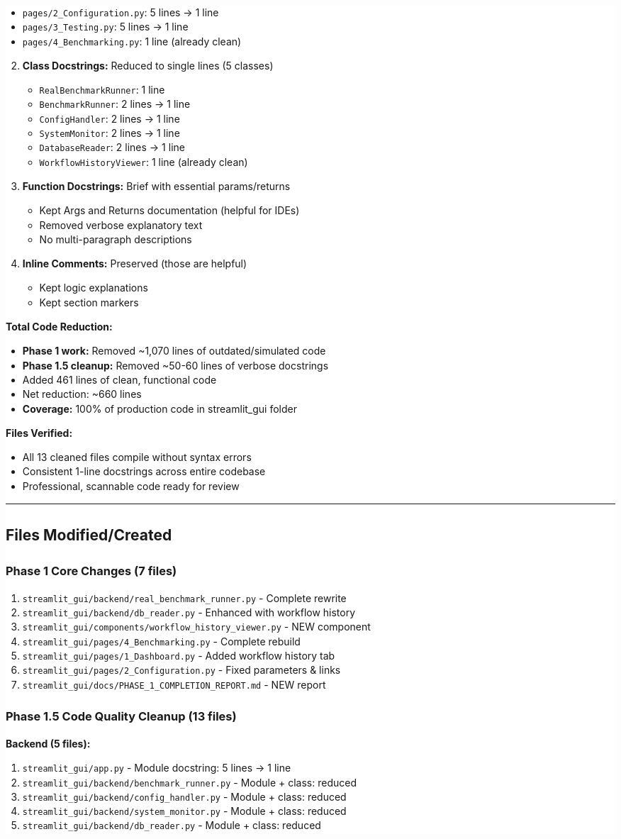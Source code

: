   - `pages/2_Configuration.py`: 5 lines → 1 line
   - `pages/3_Testing.py`: 5 lines → 1 line
   - `pages/4_Benchmarking.py`: 1 line (already clean)

2. **Class Docstrings:** Reduced to single lines (5 classes)
   - `RealBenchmarkRunner`: 1 line
   - `BenchmarkRunner`: 2 lines → 1 line
   - `ConfigHandler`: 2 lines → 1 line
   - `SystemMonitor`: 2 lines → 1 line
   - `DatabaseReader`: 2 lines → 1 line
   - `WorkflowHistoryViewer`: 1 line (already clean)

3. **Function Docstrings:** Brief with essential params/returns
   - Kept Args and Returns documentation (helpful for IDEs)
   - Removed verbose explanatory text
   - No multi-paragraph descriptions

4. **Inline Comments:** Preserved (those are helpful)
   - Kept logic explanations
   - Kept section markers

**Total Code Reduction:**
- **Phase 1 work:** Removed ~1,070 lines of outdated/simulated code
- **Phase 1.5 cleanup:** Removed ~50-60 lines of verbose docstrings
- Added 461 lines of clean, functional code
- Net reduction: ~660 lines
- **Coverage:** 100% of production code in streamlit_gui folder

**Files Verified:**
- All 13 cleaned files compile without syntax errors
- Consistent 1-line docstrings across entire codebase
- Professional, scannable code ready for review

---

## Files Modified/Created

### Phase 1 Core Changes (7 files)
1. `streamlit_gui/backend/real_benchmark_runner.py` - Complete rewrite
2. `streamlit_gui/backend/db_reader.py` - Enhanced with workflow history
3. `streamlit_gui/components/workflow_history_viewer.py` - NEW component
4. `streamlit_gui/pages/4_Benchmarking.py` - Complete rebuild
5. `streamlit_gui/pages/1_Dashboard.py` - Added workflow history tab
6. `streamlit_gui/pages/2_Configuration.py` - Fixed parameters & links
7. `streamlit_gui/docs/PHASE_1_COMPLETION_REPORT.md` - NEW report

### Phase 1.5 Code Quality Cleanup (13 files)
**Backend (5 files):**
1. `streamlit_gui/app.py` - Module docstring: 5 lines → 1 line
2. `streamlit_gui/backend/benchmark_runner.py` - Module + class: reduced
3. `streamlit_gui/backend/config_handler.py` - Module + class: reduced
4. `streamlit_gui/backend/system_monitor.py` - Module + class: reduced
5. `streamlit_gui/backend/db_reader.py` - Module + class: reduced
